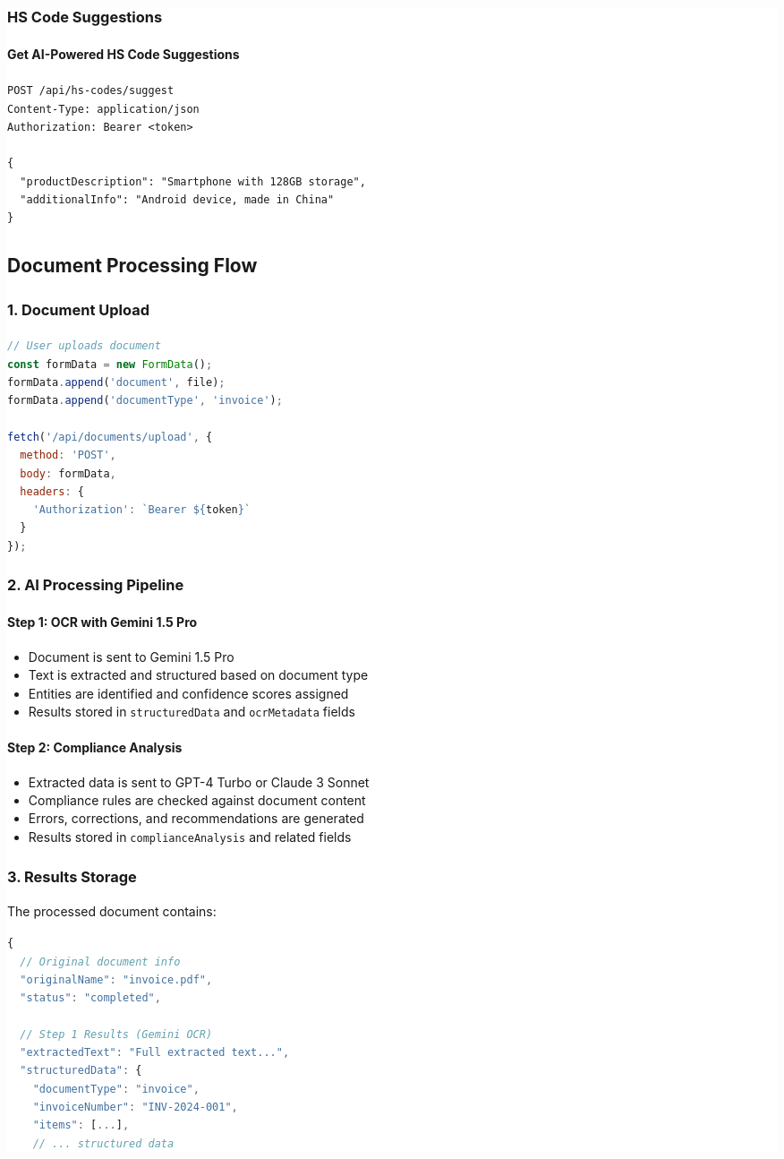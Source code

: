 ### HS Code Suggestions

#### Get AI-Powered HS Code Suggestions
```http
POST /api/hs-codes/suggest
Content-Type: application/json
Authorization: Bearer <token>

{
  "productDescription": "Smartphone with 128GB storage",
  "additionalInfo": "Android device, made in China"
}
```

## Document Processing Flow

### 1. Document Upload
```javascript
// User uploads document
const formData = new FormData();
formData.append('document', file);
formData.append('documentType', 'invoice');

fetch('/api/documents/upload', {
  method: 'POST',
  body: formData,
  headers: {
    'Authorization': `Bearer ${token}`
  }
});
```

### 2. AI Processing Pipeline

#### Step 1: OCR with Gemini 1.5 Pro
- Document is sent to Gemini 1.5 Pro
- Text is extracted and structured based on document type
- Entities are identified and confidence scores assigned
- Results stored in `structuredData` and `ocrMetadata` fields

#### Step 2: Compliance Analysis
- Extracted data is sent to GPT-4 Turbo or Claude 3 Sonnet
- Compliance rules are checked against document content
- Errors, corrections, and recommendations are generated
- Results stored in `complianceAnalysis` and related fields

### 3. Results Storage

The processed document contains:

```javascript
{
  // Original document info
  "originalName": "invoice.pdf",
  "status": "completed",
  
  // Step 1 Results (Gemini OCR)
  "extractedText": "Full extracted text...",
  "structuredData": {
    "documentType": "invoice",
    "invoiceNumber": "INV-2024-001",
    "items": [...],
    // ... structured data
```
